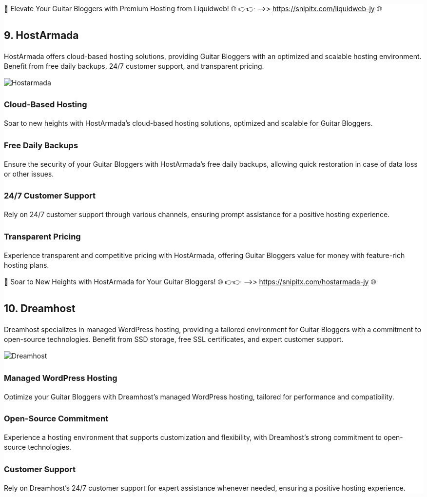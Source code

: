 🚀 Elevate Your Guitar Bloggers with Premium Hosting from Liquidweb! 🌐
👉👉 -->> https://snipitx.com/liquidweb-jy 🌐

## 9. HostArmada

HostArmada offers cloud-based hosting solutions, providing Guitar Bloggers with an optimized and scalable hosting environment. Benefit from free daily backups, 24/7 customer support, and transparent pricing.

![Hostarmada](https://i.imgur.com/KFbdf3o.jpeg "Hostarmada Hosting")

### Cloud-Based Hosting
Soar to new heights with HostArmada’s cloud-based hosting solutions, optimized and scalable for Guitar Bloggers.

### Free Daily Backups
Ensure the security of your Guitar Bloggers with HostArmada’s free daily backups, allowing quick restoration in case of data loss or other issues.

### 24/7 Customer Support
Rely on 24/7 customer support through various channels, ensuring prompt assistance for a positive hosting experience.

### Transparent Pricing
Experience transparent and competitive pricing with HostArmada, offering Guitar Bloggers value for money with feature-rich hosting plans.

🚀 Soar to New Heights with HostArmada for Your Guitar Bloggers! 🌐
👉👉 -->> https://snipitx.com/hostarmada-jy 🌐

## 10. Dreamhost

Dreamhost specializes in managed WordPress hosting, providing a tailored environment for Guitar Bloggers with a commitment to open-source technologies. Benefit from SSD storage, free SSL certificates, and expert customer support.

![Dreamhost](https://i.imgur.com/rXIg8ip.jpeg "Dreamhost Hosting")

### Managed WordPress Hosting
Optimize your Guitar Bloggers with Dreamhost’s managed WordPress hosting, tailored for performance and compatibility.

### Open-Source Commitment
Experience a hosting environment that supports customization and flexibility, with Dreamhost’s strong commitment to open-source technologies.

### Customer Support
Rely on Dreamhost’s 24/7 customer support for expert assistance whenever needed, ensuring a positive hosting experience.
